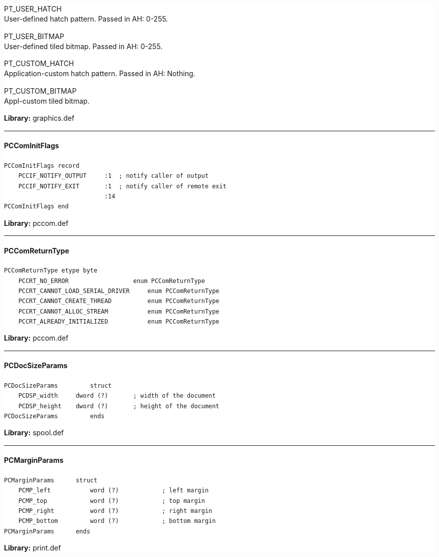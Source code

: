 PT_USER_HATCH  
User-defined hatch pattern. Passed in AH: 0-255.

PT_USER_BITMAP  
User-defined tiled bitmap. Passed in AH: 0-255.

PT_CUSTOM_HATCH  
Application-custom hatch pattern. Passed in AH: Nothing.

PT_CUSTOM_BITMAP  
Appl-custom tiled bitmap.

**Library:** graphics.def

----------
#### PCComInitFlags
	PCComInitFlags record
		PCCIF_NOTIFY_OUTPUT		:1	; notify caller of output
		PCCIF_NOTIFY_EXIT		:1	; notify caller of remote exit
								:14
	PCComInitFlags end

**Library:** pccom.def

----------
#### PCComReturnType
	PCComReturnType etype byte
		PCCRT_NO_ERROR 					enum PCComReturnType
		PCCRT_CANNOT_LOAD_SERIAL_DRIVER 	enum PCComReturnType
		PCCRT_CANNOT_CREATE_THREAD 			enum PCComReturnType
		PCCRT_CANNOT_ALLOC_STREAM 			enum PCComReturnType
		PCCRT_ALREADY_INITIALIZED 			enum PCComReturnType

**Library:** pccom.def

----------
#### PCDocSizeParams
	PCDocSizeParams			struct
		PCDSP_width 	dword (?) 		; width of the document
		PCDSP_height 	dword (?)		; height of the document
	PCDocSizeParams			ends

**Library:** spool.def

----------
#### PCMarginParams
	PCMarginParams		struct
		PCMP_left			word (?)			; left margin
		PCMP_top			word (?)			; top margin
		PCMP_right			word (?)			; right margin
		PCMP_bottom			word (?)			; bottom margin
	PCMarginParams		ends

**Library:** print.def
